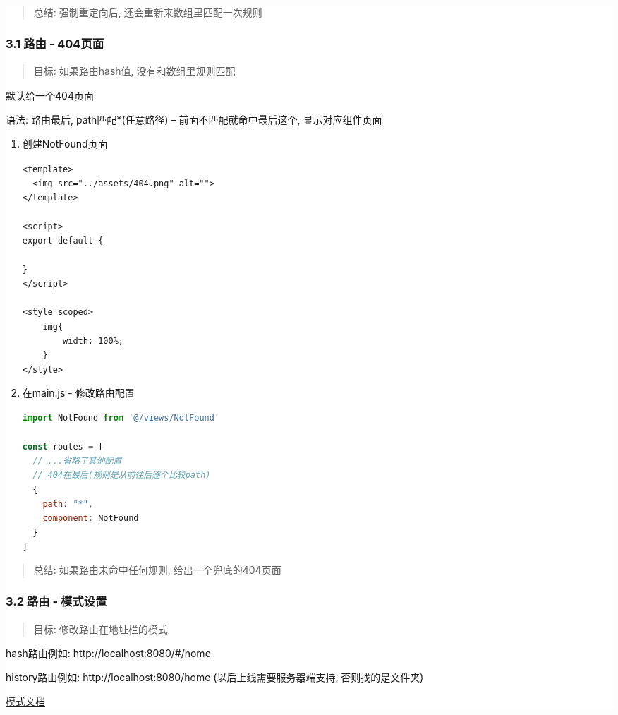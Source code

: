 > 总结: 强制重定向后, 还会重新来数组里匹配一次规则

### 3.1 路由 - 404页面

> 目标: 如果路由hash值, 没有和数组里规则匹配

默认给一个404页面

语法: 路由最后, path匹配*(任意路径) – 前面不匹配就命中最后这个, 显示对应组件页面

1. 创建NotFound页面

   ```vue
   <template>
     <img src="../assets/404.png" alt="">
   </template>

   <script>
   export default {

   }
   </script>

   <style scoped>
       img{
           width: 100%;
       }
   </style>
   ```

2. 在main.js - 修改路由配置

   ```js
   import NotFound from '@/views/NotFound'

   const routes = [
     // ...省略了其他配置
     // 404在最后(规则是从前往后逐个比较path)
     {
       path: "*",
       component: NotFound
     }
   ]
   ```

> 总结: 如果路由未命中任何规则, 给出一个兜底的404页面

### 3.2 路由 - 模式设置

> 目标: 修改路由在地址栏的模式

hash路由例如:  http://localhost:8080/#/home

history路由例如: http://localhost:8080/home  (以后上线需要服务器端支持, 否则找的是文件夹)

[模式文档](https://router.vuejs.org/zh/api/#mode)
